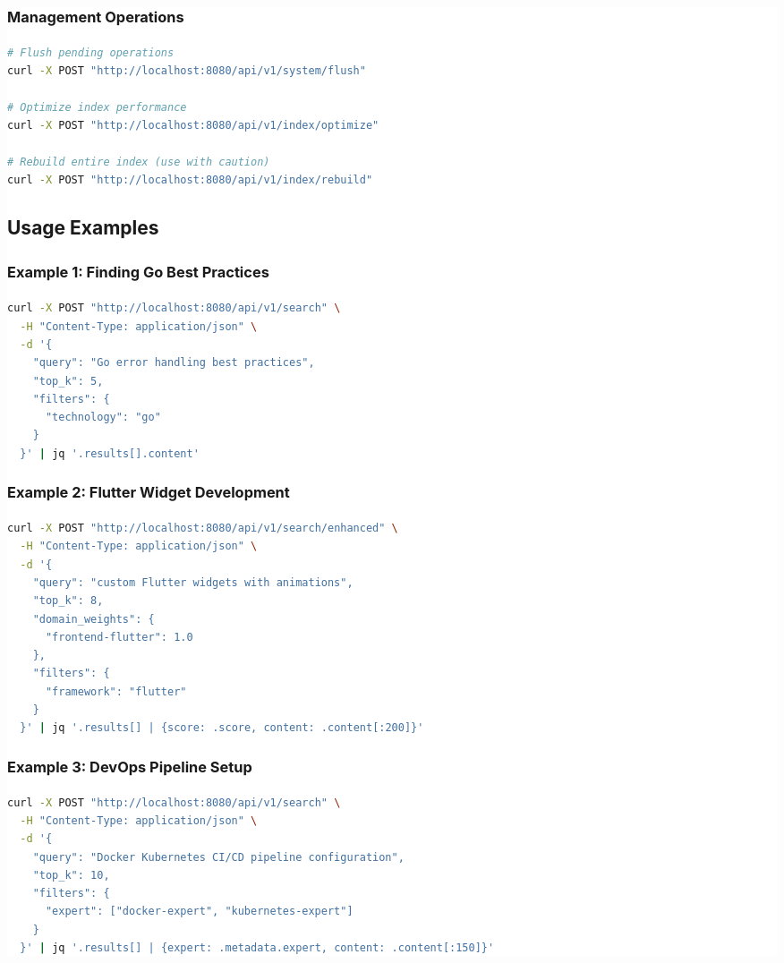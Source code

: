 ### Management Operations
```bash
# Flush pending operations
curl -X POST "http://localhost:8080/api/v1/system/flush"

# Optimize index performance
curl -X POST "http://localhost:8080/api/v1/index/optimize"

# Rebuild entire index (use with caution)
curl -X POST "http://localhost:8080/api/v1/index/rebuild"
```

## Usage Examples

### Example 1: Finding Go Best Practices
```bash
curl -X POST "http://localhost:8080/api/v1/search" \
  -H "Content-Type: application/json" \
  -d '{
    "query": "Go error handling best practices",
    "top_k": 5,
    "filters": {
      "technology": "go"
    }
  }' | jq '.results[].content'
```

### Example 2: Flutter Widget Development
```bash
curl -X POST "http://localhost:8080/api/v1/search/enhanced" \
  -H "Content-Type: application/json" \
  -d '{
    "query": "custom Flutter widgets with animations",
    "top_k": 8,
    "domain_weights": {
      "frontend-flutter": 1.0
    },
    "filters": {
      "framework": "flutter"
    }
  }' | jq '.results[] | {score: .score, content: .content[:200]}'
```

### Example 3: DevOps Pipeline Setup
```bash
curl -X POST "http://localhost:8080/api/v1/search" \
  -H "Content-Type: application/json" \
  -d '{
    "query": "Docker Kubernetes CI/CD pipeline configuration",
    "top_k": 10,
    "filters": {
      "expert": ["docker-expert", "kubernetes-expert"]
    }
  }' | jq '.results[] | {expert: .metadata.expert, content: .content[:150]}'
```
